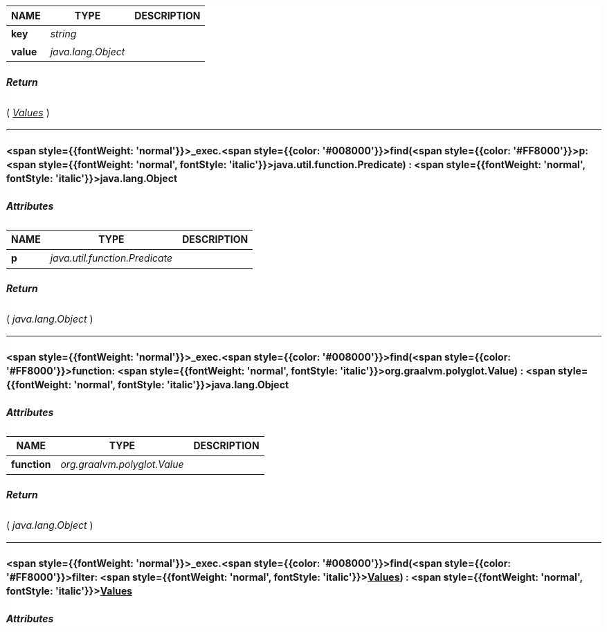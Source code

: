 | NAME | TYPE | DESCRIPTION |
|---|---|---|
| **key** | _string_ |   |
| **value** | _java.lang.Object_ |   |

##### Return

( _[Values](/docs/library/objects/Values)_ )


---

#### <span style={{fontWeight: 'normal'}}>_exec</span>.<span style={{color: '#008000'}}>find</span>(<span style={{color: '#FF8000'}}>p</span>: <span style={{fontWeight: 'normal', fontStyle: 'italic'}}>java.util.function.Predicate</span>) : <span style={{fontWeight: 'normal', fontStyle: 'italic'}}>java.lang.Object</span>
##### Attributes

| NAME | TYPE | DESCRIPTION |
|---|---|---|
| **p** | _java.util.function.Predicate_ |   |

##### Return

( _java.lang.Object_ )


---

#### <span style={{fontWeight: 'normal'}}>_exec</span>.<span style={{color: '#008000'}}>find</span>(<span style={{color: '#FF8000'}}>function</span>: <span style={{fontWeight: 'normal', fontStyle: 'italic'}}>org.graalvm.polyglot.Value</span>) : <span style={{fontWeight: 'normal', fontStyle: 'italic'}}>java.lang.Object</span>
##### Attributes

| NAME | TYPE | DESCRIPTION |
|---|---|---|
| **function** | _org.graalvm.polyglot.Value_ |   |

##### Return

( _java.lang.Object_ )


---

#### <span style={{fontWeight: 'normal'}}>_exec</span>.<span style={{color: '#008000'}}>find</span>(<span style={{color: '#FF8000'}}>filter</span>: <span style={{fontWeight: 'normal', fontStyle: 'italic'}}>[Values](/docs/library/objects/Values)</span>) : <span style={{fontWeight: 'normal', fontStyle: 'italic'}}>[Values](/docs/library/objects/Values)</span>
##### Attributes
